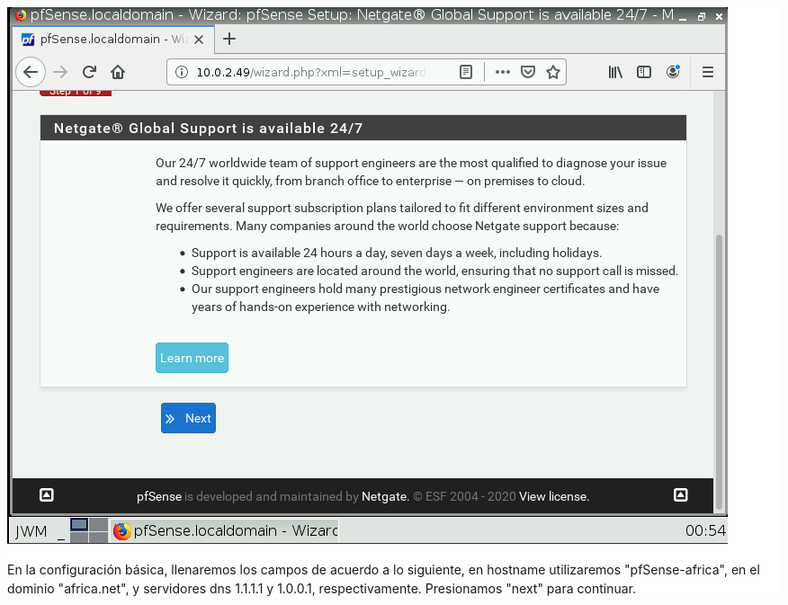 ![](media/image82.png)

En la configuración básica, llenaremos los campos de acuerdo a lo
siguiente, en hostname utilizaremos "pfSense-africa", en el dominio
"africa.net", y servidores dns 1.1.1.1 y 1.0.0.1, respectivamente.
Presionamos "next" para continuar.
